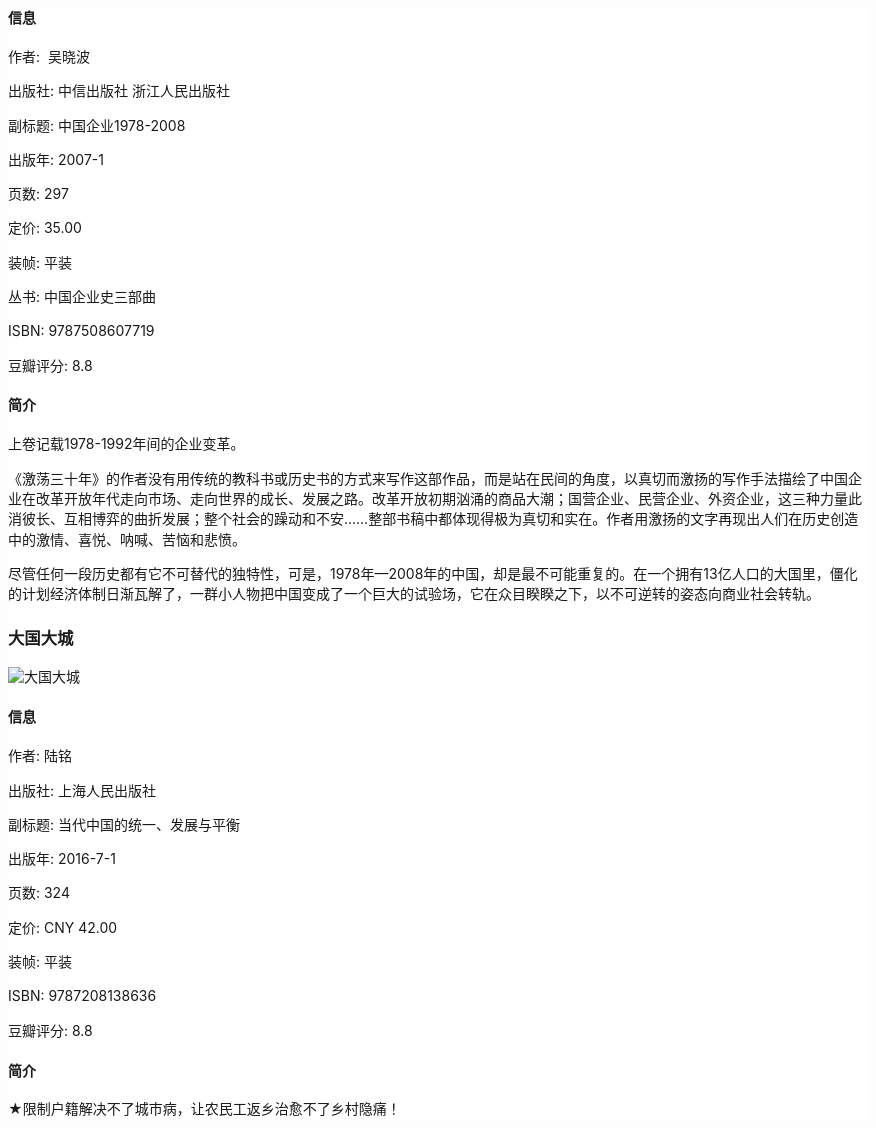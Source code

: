 #### 信息

作者:  吴晓波 

出版社: 中信出版社 浙江人民出版社 

副标题: 中国企业1978-2008 

出版年: 2007-1 

页数: 297 

定价: 35.00 

装帧: 平装 

丛书: 中国企业史三部曲 

ISBN: 9787508607719

豆瓣评分: 8.8

#### 简介

上卷记载1978-1992年间的企业变革。

《激荡三十年》的作者没有用传统的教科书或历史书的方式来写作这部作品，而是站在民间的角度，以真切而激扬的写作手法描绘了中国企业在改革开放年代走向市场、走向世界的成长、发展之路。改革开放初期汹涌的商品大潮；国营企业、民营企业、外资企业，这三种力量此消彼长、互相博弈的曲折发展；整个社会的躁动和不安……整部书稿中都体现得极为真切和实在。作者用激扬的文字再现出人们在历史创造中的激情、喜悦、呐喊、苦恼和悲愤。

尽管任何一段历史都有它不可替代的独特性，可是，1978年—2008年的中国，却是最不可能重复的。在一个拥有13亿人口的大国里，僵化的计划经济体制日渐瓦解了，一群小人物把中国变成了一个巨大的试验场，它在众目睽睽之下，以不可逆转的姿态向商业社会转轨。



### 大国大城

![大国大城](https://img1.doubanio.com/view/subject/l/public/s29440008.jpg)

#### 信息

作者: 陆铭 

出版社: 上海人民出版社 

副标题: 当代中国的统一、发展与平衡 

出版年: 2016-7-1 

页数: 324 

定价: CNY 42.00 

装帧: 平装 

ISBN: 9787208138636

豆瓣评分: 8.8

#### 简介

★限制户籍解决不了城市病，让农民工返乡治愈不了乡村隐痛！
